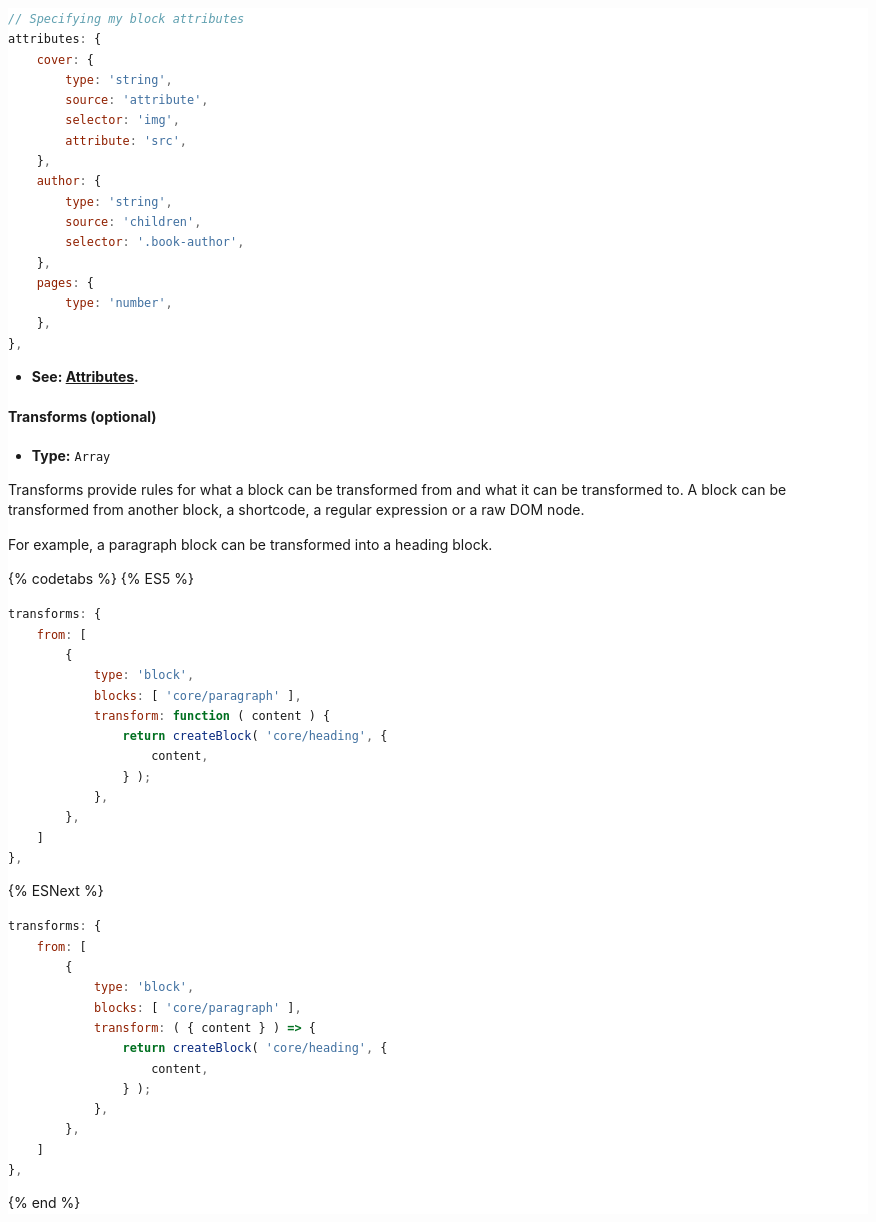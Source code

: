 ```js
// Specifying my block attributes
attributes: {
	cover: {
		type: 'string',
		source: 'attribute',
		selector: 'img',
		attribute: 'src',
	},
	author: {
		type: 'string',
		source: 'children',
		selector: '.book-author',
	},
	pages: {
		type: 'number',
	},
},
```

* **See: [Attributes](../docs/block-api/attributes.md).**

#### Transforms (optional)

* **Type:** `Array`

Transforms provide rules for what a block can be transformed from and what it can be transformed to. A block can be transformed from another block, a shortcode, a regular expression or a raw DOM node.

For example, a paragraph block can be transformed into a heading block.

{% codetabs %}
{% ES5 %}
```js
transforms: {
    from: [
        {
            type: 'block',
            blocks: [ 'core/paragraph' ],
            transform: function ( content ) {
                return createBlock( 'core/heading', {
                    content,
                } );
            },
        },
    ]
},
```
{% ESNext %}
```js
transforms: {
    from: [
        {
            type: 'block',
            blocks: [ 'core/paragraph' ],
            transform: ( { content } ) => {
                return createBlock( 'core/heading', {
                    content,
                } );
            },
        },
    ]
},
```
{% end %}

